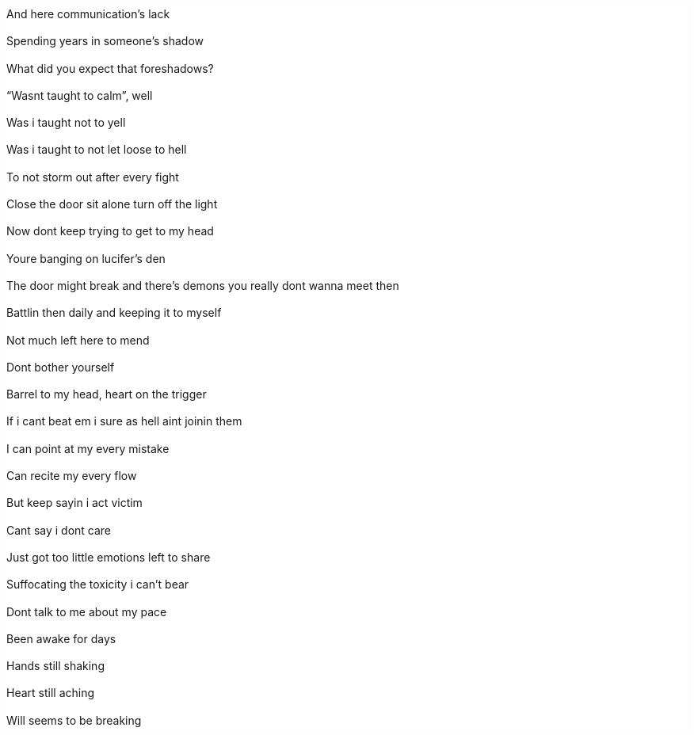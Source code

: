And here communication’s lack

  

Spending years in someone’s shadow

What did you expect that foreshadows?

“Wasnt taught to calm”, well

Was i taught not to yell

Was i taught to not let loose to hell

To not storm out after every fight

Close the door sit alone turn off the light

  

  

Now dont keep trying to get to my head

Youre banging on lucifer’s den

The door might break and there’s demons you really dont wanna meet then

Battlin then daily and keeping it to myself

Not much left here to mend

Dont bother yourself

Barrel to my head, heart on the trigger

If i cant beat em i sure as hell aint joinin them

I can point at my every mistake

Can recite my every flow

But keep sayin i act victim

Cant say i dont care 

Just got too little emotions left to share

Suffocating the toxicity i can’t bear

  

  

  

Dont talk to me about my pace

Been awake for days

Hands still shaking

Heart still aching

Will seems to be breaking

  

  
